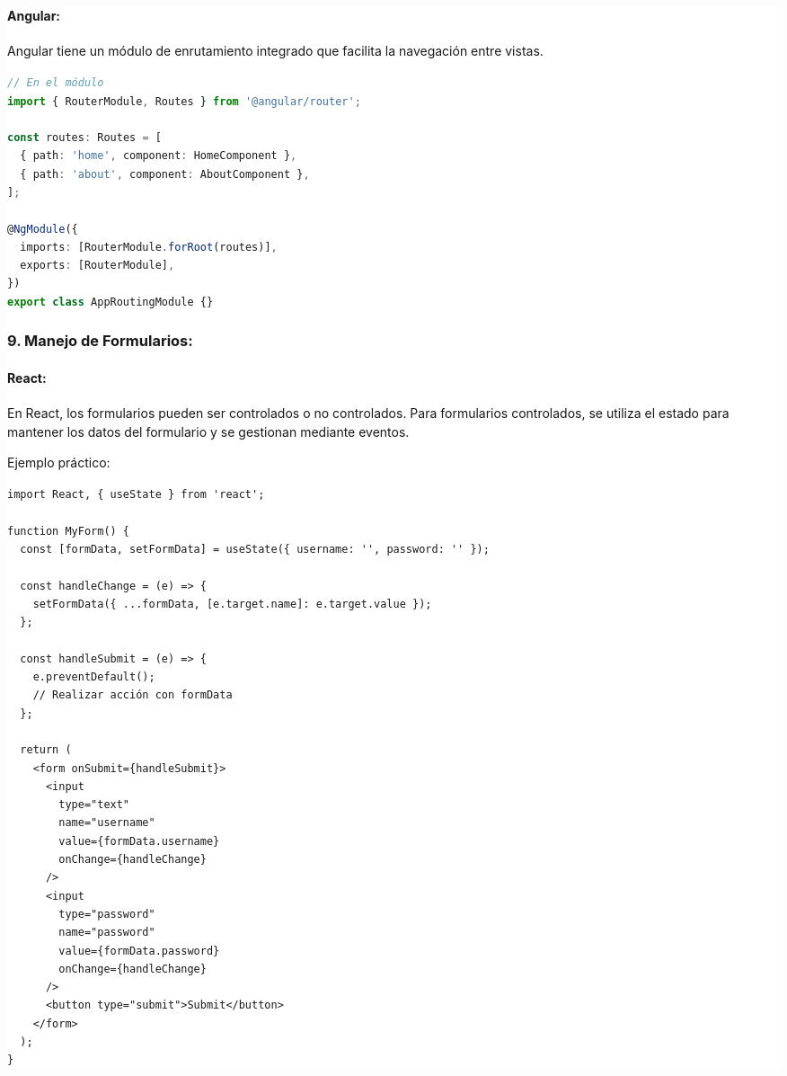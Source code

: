 #### Angular:

Angular tiene un módulo de enrutamiento integrado que facilita la navegación entre vistas.

```typescript
// En el módulo
import { RouterModule, Routes } from '@angular/router';

const routes: Routes = [
  { path: 'home', component: HomeComponent },
  { path: 'about', component: AboutComponent },
];

@NgModule({
  imports: [RouterModule.forRoot(routes)],
  exports: [RouterModule],
})
export class AppRoutingModule {}
```


### 9. Manejo de Formularios:

#### React:

En React, los formularios pueden ser controlados o no controlados. Para formularios controlados, se utiliza el estado para mantener los datos del formulario y se gestionan mediante eventos.

Ejemplo práctico:

```tsx
import React, { useState } from 'react';

function MyForm() {
  const [formData, setFormData] = useState({ username: '', password: '' });

  const handleChange = (e) => {
    setFormData({ ...formData, [e.target.name]: e.target.value });
  };

  const handleSubmit = (e) => {
    e.preventDefault();
    // Realizar acción con formData
  };

  return (
    <form onSubmit={handleSubmit}>
      <input
        type="text"
        name="username"
        value={formData.username}
        onChange={handleChange}
      />
      <input
        type="password"
        name="password"
        value={formData.password}
        onChange={handleChange}
      />
      <button type="submit">Submit</button>
    </form>
  );
}
```
